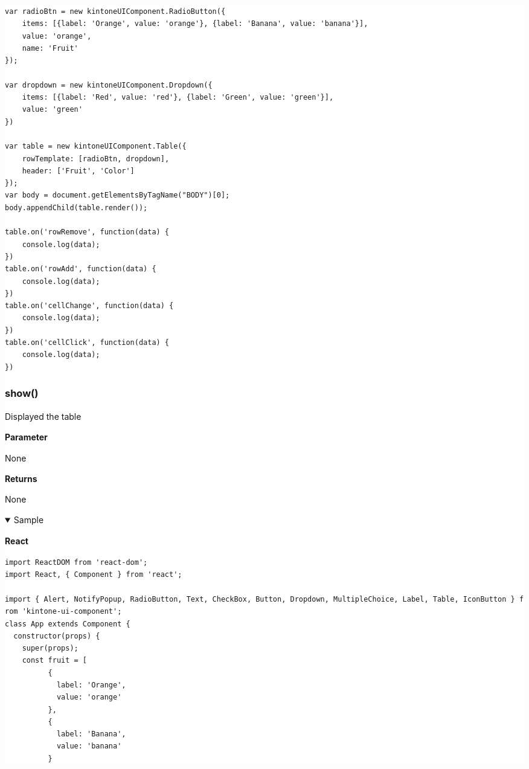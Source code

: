 ```
var radioBtn = new kintoneUIComponent.RadioButton({
    items: [{label: 'Orange', value: 'orange'}, {label: 'Banana', value: 'banana'}],
    value: 'orange',
    name: 'Fruit'
});
 
var dropdown = new kintoneUIComponent.Dropdown({
    items: [{label: 'Red', value: 'red'}, {label: 'Green', value: 'green'}],
    value: 'green'
})
 
var table = new kintoneUIComponent.Table({
    rowTemplate: [radioBtn, dropdown],
    header: ['Fruit', 'Color']
});
var body = document.getElementsByTagName("BODY")[0];
body.appendChild(table.render());
 
table.on('rowRemove', function(data) {
    console.log(data);
})
table.on('rowAdd', function(data) {
    console.log(data);
})
table.on('cellChange', function(data) {
    console.log(data);
})
table.on('cellClick', function(data) {
    console.log(data);
})
```
</details>

### show()
Displayed the table

**Parameter**

None

**Returns**

None

<details class="tab-container" open>
<Summary>Sample</Summary>

**React**
```
import ReactDOM from 'react-dom';
import React, { Component } from 'react';

import { Alert, NotifyPopup, RadioButton, Text, CheckBox, Button, Dropdown, MultipleChoice, Label, Table, IconButton } from 'kintone-ui-component';
class App extends Component {
  constructor(props) {
    super(props);
    const fruit = [
          {
            label: 'Orange',
            value: 'orange'
          },
          {
            label: 'Banana',
            value: 'banana'
          }
```